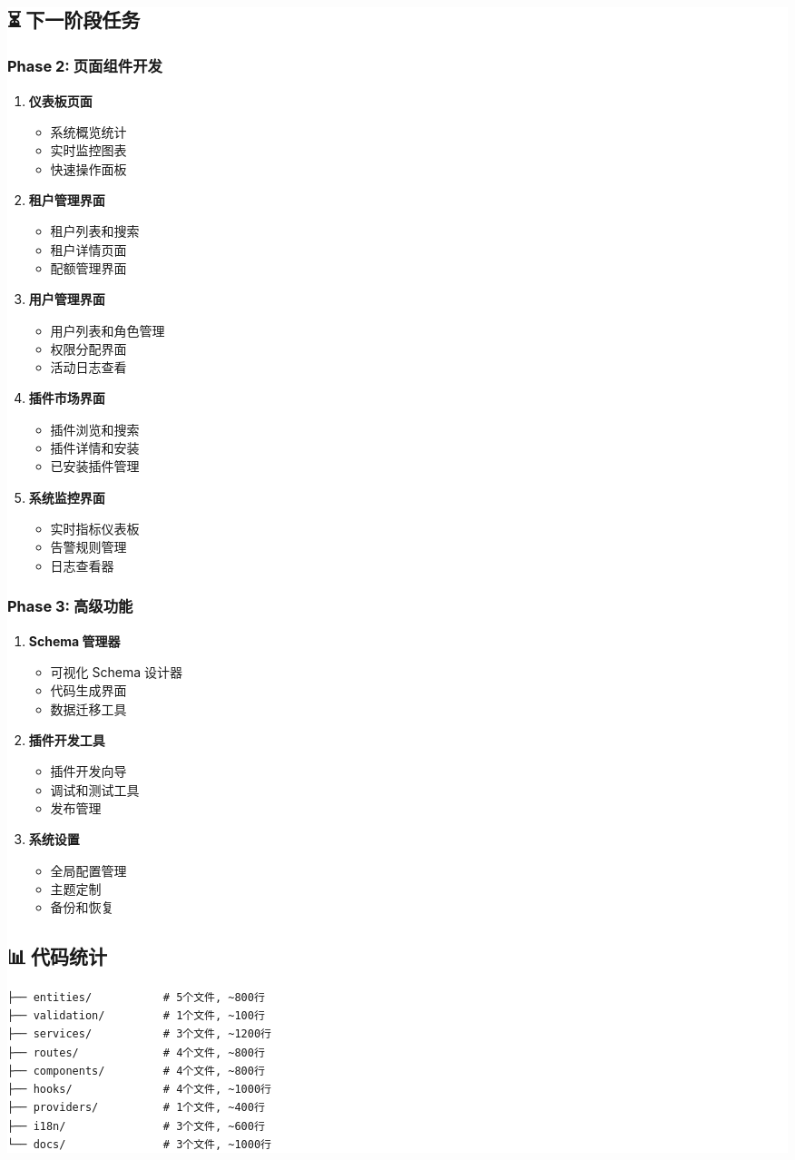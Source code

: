 ## ⏳ 下一阶段任务

### Phase 2: 页面组件开发

1. **仪表板页面**
   - 系统概览统计
   - 实时监控图表
   - 快速操作面板

2. **租户管理界面**
   - 租户列表和搜索
   - 租户详情页面
   - 配额管理界面

3. **用户管理界面**
   - 用户列表和角色管理
   - 权限分配界面
   - 活动日志查看

4. **插件市场界面**
   - 插件浏览和搜索
   - 插件详情和安装
   - 已安装插件管理

5. **系统监控界面**
   - 实时指标仪表板
   - 告警规则管理
   - 日志查看器

### Phase 3: 高级功能

1. **Schema 管理器**
   - 可视化 Schema 设计器
   - 代码生成界面
   - 数据迁移工具

2. **插件开发工具**
   - 插件开发向导
   - 调试和测试工具
   - 发布管理

3. **系统设置**
   - 全局配置管理
   - 主题定制
   - 备份和恢复

## 📊 代码统计

```
├── entities/           # 5个文件, ~800行
├── validation/         # 1个文件, ~100行
├── services/           # 3个文件, ~1200行
├── routes/             # 4个文件, ~800行
├── components/         # 4个文件, ~800行
├── hooks/              # 4个文件, ~1000行
├── providers/          # 1个文件, ~400行
├── i18n/               # 3个文件, ~600行
└── docs/               # 3个文件, ~1000行
```
